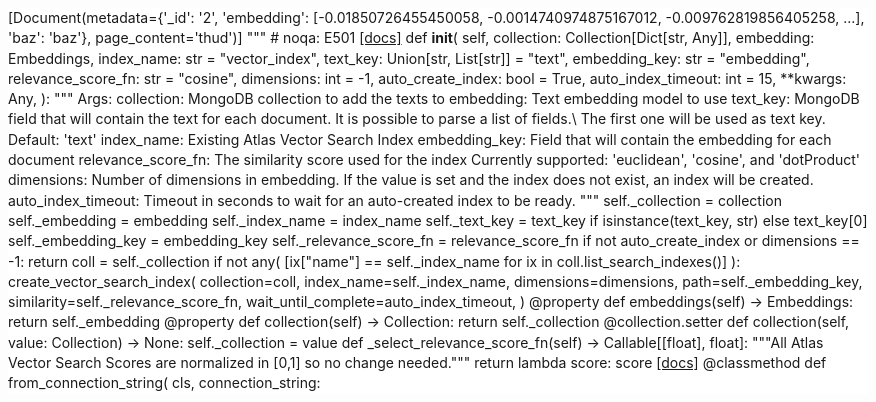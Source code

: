 [Document(metadata={'_id': '2', 'embedding': [-0.01850726455450058, -0.0014740974875167012, -0.009762819856405258, ...], 'baz': 'baz'}, page_content='thud')]              """  # noqa: E501                         [[docs]](https://python.langchain.com/api_reference/mongodb/vectorstores/langchain_mongodb.vectorstores.MongoDBAtlasVectorSearch.html#langchain_mongodb.cache.MongoDBAtlasVectorSearch.__init__)         def __init__(             self,             collection: Collection[Dict[str, Any]],             embedding: Embeddings,             index_name: str = "vector_index",             text_key: Union[str, List[str]] = "text",             embedding_key: str = "embedding",             relevance_score_fn: str = "cosine",             dimensions: int = -1,             auto_create_index: bool = True,             auto_index_timeout: int = 15,             **kwargs: Any,         ):             """             Args:                 collection: MongoDB collection to add the texts to                 embedding: Text embedding model to use                 text_key: MongoDB field that will contain the text for each document. It is possible to parse a list of fields.\                 The first one will be used as text key. Default: 'text'                 index_name: Existing Atlas Vector Search Index                 embedding_key: Field that will contain the embedding for each document                 relevance_score_fn: The similarity score used for the index                     Currently supported: 'euclidean', 'cosine', and 'dotProduct'                 dimensions: Number of dimensions in embedding.  If the value is set and                     the index does not exist, an index will be created.                 auto_index_timeout: Timeout in seconds to wait for an auto-created index                    to be ready.             """             self._collection = collection             self._embedding = embedding             self._index_name = index_name             self._text_key = text_key if isinstance(text_key, str) else text_key[0]             self._embedding_key = embedding_key             self._relevance_score_fn = relevance_score_fn                  if not auto_create_index or dimensions == -1:                 return             coll = self._collection             if not any(                 [ix["name"] == self._index_name for ix in coll.list_search_indexes()]             ):                 create_vector_search_index(                     collection=coll,                     index_name=self._index_name,                     dimensions=dimensions,                     path=self._embedding_key,                     similarity=self._relevance_score_fn,                     wait_until_complete=auto_index_timeout,                 )                             @property         def embeddings(self) -> Embeddings:             return self._embedding              @property         def collection(self) -> Collection:             return self._collection              @collection.setter         def collection(self, value: Collection) -> None:             self._collection = value              def _select_relevance_score_fn(self) -> Callable[[float], float]:             """All Atlas Vector Search Scores are normalized in [0,1] so no change needed."""             return lambda score: score                         [[docs]](https://python.langchain.com/api_reference/mongodb/vectorstores/langchain_mongodb.vectorstores.MongoDBAtlasVectorSearch.html#langchain_mongodb.cache.MongoDBAtlasVectorSearch.from_connection_string)         @classmethod         def from_connection_string(             cls,             connection_string: